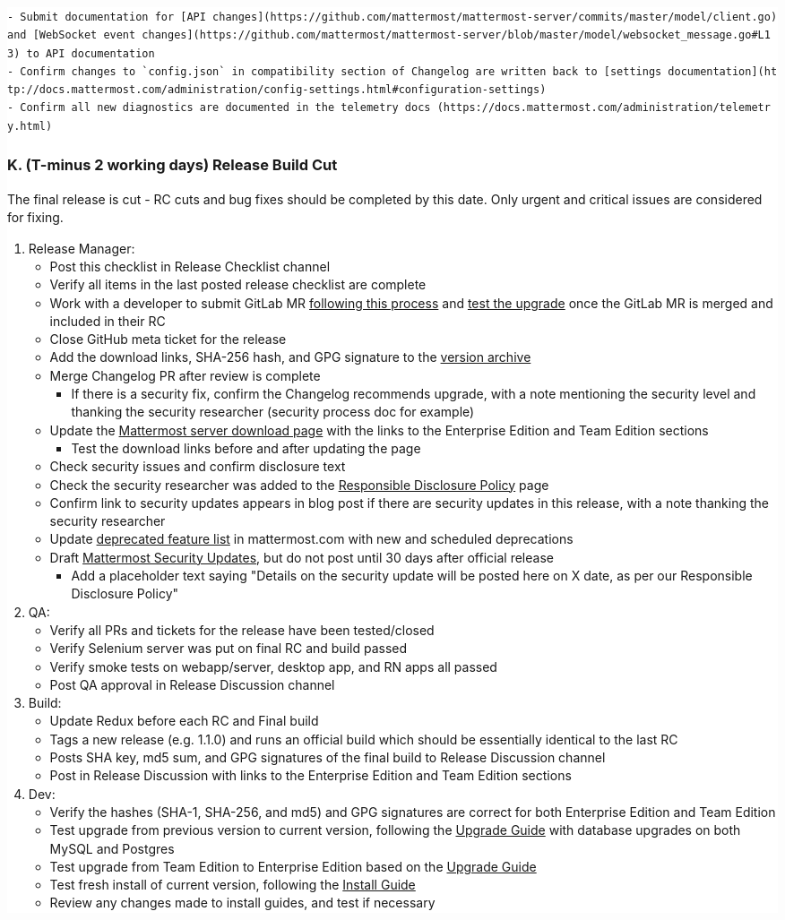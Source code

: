     - Submit documentation for [API changes](https://github.com/mattermost/mattermost-server/commits/master/model/client.go) and [WebSocket event changes](https://github.com/mattermost/mattermost-server/blob/master/model/websocket_message.go#L13) to API documentation
    - Confirm changes to `config.json` in compatibility section of Changelog are written back to [settings documentation](http://docs.mattermost.com/administration/config-settings.html#configuration-settings)
    - Confirm all new diagnostics are documented in the telemetry docs (https://docs.mattermost.com/administration/telemetry.html)

### K. (T-minus 2 working days) Release Build Cut

The final release is cut - RC cuts and bug fixes should be completed by this date. Only urgent and critical issues are considered for fixing.

1. Release Manager:
    - Post this checklist in Release Checklist channel
    - Verify all items in the last posted release checklist are complete
    - Work with a developer to submit GitLab MR [following this process](https://docs.mattermost.com/process/gitlab-process.html#merge-requests) and [test the upgrade](https://docs.google.com/document/d/1mbeu2XXwCpbz3qz7y_6yDIYBToyY2nW0NFZq9Gdei1E/edit#heading=h.ncq9ltn04isg) once the GitLab MR is merged and included in their RC
    - Close GitHub meta ticket for the release
    - Add the download links, SHA-256 hash, and GPG signature to the [version archive](http://docs.mattermost.com/administration/upgrade.html#version-archive)
    - Merge Changelog PR after review is complete
      - If there is a security fix, confirm the Changelog recommends upgrade, with a note mentioning the security level and thanking the security researcher (security process doc for example)
    - Update the [Mattermost server download page](https://www.mattermost.org/download/) with the links to the Enterprise Edition and Team Edition sections
      - Test the download links before and after updating the page
    - Check security issues and confirm disclosure text
    - Check the security researcher was added to the [Responsible Disclosure Policy](https://www.mattermost.org/responsible-disclosure-policy/) page
    - Confirm link to security updates appears in blog post if there are security updates in this release, with a note thanking the security researcher
    - Update [deprecated feature list](https://about.mattermost.com/deprecated-features/) in mattermost.com with new and scheduled deprecations
    - Draft [Mattermost Security Updates](http://about.mattermost.com/security-updates/), but do not post until 30 days after official release 
      - Add a placeholder text saying "Details on the security update will be posted here on X date, as per our Responsible Disclosure Policy"
2. QA:
    - Verify all PRs and tickets for the release have been tested/closed
    - Verify Selenium server was put on final RC and build passed
    - Verify smoke tests on webapp/server, desktop app, and RN apps all passed
    - Post QA approval in Release Discussion channel
3. Build:
    - Update Redux before each RC and Final build
    - Tags a new release (e.g. 1.1.0) and runs an official build which should be essentially identical to the last RC
    - Posts SHA key, md5 sum, and GPG signatures of the final build to Release Discussion channel
    - Post in Release Discussion with links to the Enterprise Edition and Team Edition sections
4. Dev:
    - Verify the hashes (SHA-1, SHA-256, and md5) and GPG signatures are correct for both Enterprise Edition and Team Edition
    - Test upgrade from previous version to current version, following the [Upgrade Guide](http://docs.mattermost.com/administration/upgrade.html#upgrade-guide) with database upgrades on both MySQL and Postgres
    - Test upgrade from Team Edition to Enterprise Edition based on the [Upgrade Guide](https://docs.mattermost.com/administration/upgrade.html#upgrade-team-edition-to-enterprise-edition)
    - Test fresh install of current version, following the [Install Guide](https://docs.mattermost.com/guides/administrator.html#installing-mattermost)
    - Review any changes made to install guides, and test if necessary